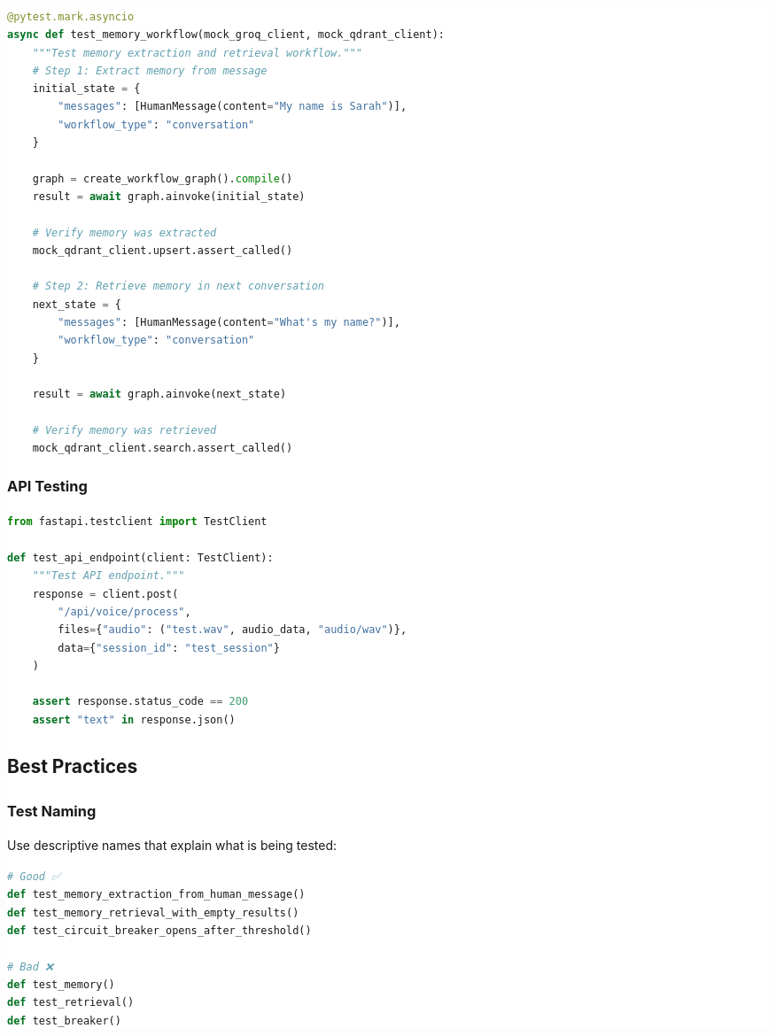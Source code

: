 ```python
@pytest.mark.asyncio
async def test_memory_workflow(mock_groq_client, mock_qdrant_client):
    """Test memory extraction and retrieval workflow."""
    # Step 1: Extract memory from message
    initial_state = {
        "messages": [HumanMessage(content="My name is Sarah")],
        "workflow_type": "conversation"
    }

    graph = create_workflow_graph().compile()
    result = await graph.ainvoke(initial_state)

    # Verify memory was extracted
    mock_qdrant_client.upsert.assert_called()

    # Step 2: Retrieve memory in next conversation
    next_state = {
        "messages": [HumanMessage(content="What's my name?")],
        "workflow_type": "conversation"
    }

    result = await graph.ainvoke(next_state)

    # Verify memory was retrieved
    mock_qdrant_client.search.assert_called()
```

### API Testing

```python
from fastapi.testclient import TestClient

def test_api_endpoint(client: TestClient):
    """Test API endpoint."""
    response = client.post(
        "/api/voice/process",
        files={"audio": ("test.wav", audio_data, "audio/wav")},
        data={"session_id": "test_session"}
    )

    assert response.status_code == 200
    assert "text" in response.json()
```

## Best Practices

### Test Naming

Use descriptive names that explain what is being tested:

```python
# Good ✅
def test_memory_extraction_from_human_message()
def test_memory_retrieval_with_empty_results()
def test_circuit_breaker_opens_after_threshold()

# Bad ❌
def test_memory()
def test_retrieval()
def test_breaker()
```
